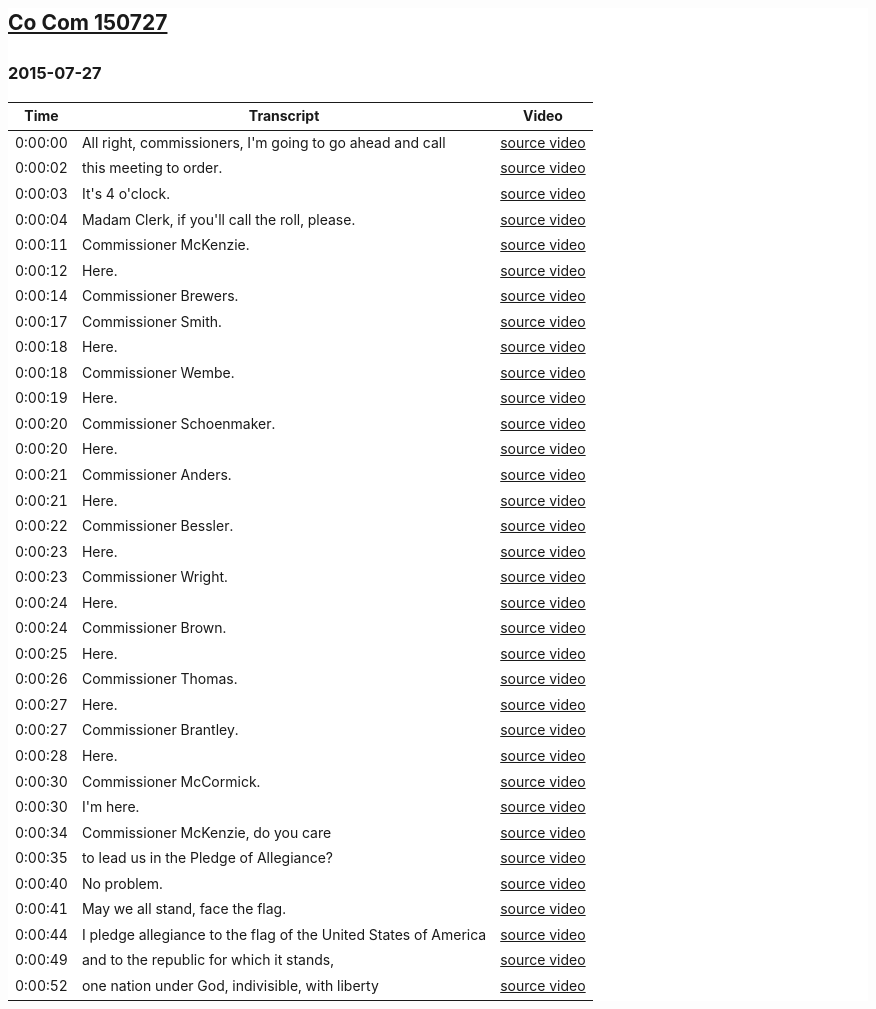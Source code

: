 ## [Co Com 150727](https://archive.org/details/CoCom150727)
### 2015-07-27
| Time| Transcript| Video|
|---------|------------------------------------------------------------------------------------------------------------|--------------------------------------------------------------------|
| 0:00:00| All right, commissioners, I'm going to go ahead and call| [source video](https://archive.org/details/CoCom150727?start=0)|
| 0:00:02| this meeting to order.| [source video](https://archive.org/details/CoCom150727?start=2)|
| 0:00:03| It's 4 o'clock.| [source video](https://archive.org/details/CoCom150727?start=3)|
| 0:00:04| Madam Clerk, if you'll call the roll, please.| [source video](https://archive.org/details/CoCom150727?start=4)|
| 0:00:11| Commissioner McKenzie.| [source video](https://archive.org/details/CoCom150727?start=11)|
| 0:00:12| Here.| [source video](https://archive.org/details/CoCom150727?start=12)|
| 0:00:14| Commissioner Brewers.| [source video](https://archive.org/details/CoCom150727?start=14)|
| 0:00:17| Commissioner Smith.| [source video](https://archive.org/details/CoCom150727?start=17)|
| 0:00:18| Here.| [source video](https://archive.org/details/CoCom150727?start=18)|
| 0:00:18| Commissioner Wembe.| [source video](https://archive.org/details/CoCom150727?start=18)|
| 0:00:19| Here.| [source video](https://archive.org/details/CoCom150727?start=19)|
| 0:00:20| Commissioner Schoenmaker.| [source video](https://archive.org/details/CoCom150727?start=20)|
| 0:00:20| Here.| [source video](https://archive.org/details/CoCom150727?start=20)|
| 0:00:21| Commissioner Anders.| [source video](https://archive.org/details/CoCom150727?start=21)|
| 0:00:21| Here.| [source video](https://archive.org/details/CoCom150727?start=21)|
| 0:00:22| Commissioner Bessler.| [source video](https://archive.org/details/CoCom150727?start=22)|
| 0:00:23| Here.| [source video](https://archive.org/details/CoCom150727?start=23)|
| 0:00:23| Commissioner Wright.| [source video](https://archive.org/details/CoCom150727?start=23)|
| 0:00:24| Here.| [source video](https://archive.org/details/CoCom150727?start=24)|
| 0:00:24| Commissioner Brown.| [source video](https://archive.org/details/CoCom150727?start=24)|
| 0:00:25| Here.| [source video](https://archive.org/details/CoCom150727?start=25)|
| 0:00:26| Commissioner Thomas.| [source video](https://archive.org/details/CoCom150727?start=26)|
| 0:00:27| Here.| [source video](https://archive.org/details/CoCom150727?start=27)|
| 0:00:27| Commissioner Brantley.| [source video](https://archive.org/details/CoCom150727?start=27)|
| 0:00:28| Here.| [source video](https://archive.org/details/CoCom150727?start=28)|
| 0:00:30| Commissioner McCormick.| [source video](https://archive.org/details/CoCom150727?start=30)|
| 0:00:30| I'm here.| [source video](https://archive.org/details/CoCom150727?start=30)|
| 0:00:34| Commissioner McKenzie, do you care| [source video](https://archive.org/details/CoCom150727?start=34)|
| 0:00:35| to lead us in the Pledge of Allegiance?| [source video](https://archive.org/details/CoCom150727?start=35)|
| 0:00:40| No problem.| [source video](https://archive.org/details/CoCom150727?start=40)|
| 0:00:41| May we all stand, face the flag.| [source video](https://archive.org/details/CoCom150727?start=41)|
| 0:00:44| I pledge allegiance to the flag of the United States of America| [source video](https://archive.org/details/CoCom150727?start=44)|
| 0:00:49| and to the republic for which it stands,| [source video](https://archive.org/details/CoCom150727?start=49)|
| 0:00:52| one nation under God, indivisible, with liberty| [source video](https://archive.org/details/CoCom150727?start=52)|